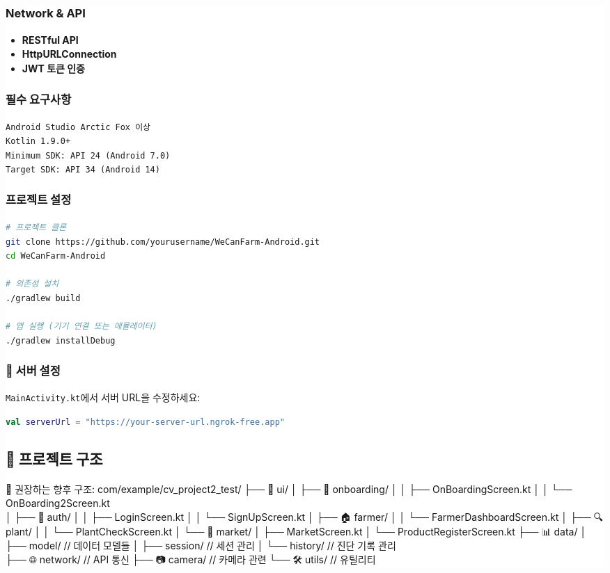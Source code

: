 ### Network & API
- **RESTful API**
- **HttpURLConnection**
- **JWT 토큰 인증**

### 필수 요구사항
```
Android Studio Arctic Fox 이상
Kotlin 1.9.0+
Minimum SDK: API 24 (Android 7.0)
Target SDK: API 34 (Android 14)
```

### 프로젝트 설정
```bash
# 프로젝트 클론
git clone https://github.com/yourusername/WeCanFarm-Android.git
cd WeCanFarm-Android

# 의존성 설치
./gradlew build

# 앱 실행 (기기 연결 또는 에뮬레이터)
./gradlew installDebug
```

### 🔑 서버 설정
`MainActivity.kt`에서 서버 URL을 수정하세요:
```kotlin
val serverUrl = "https://your-server-url.ngrok-free.app"
```

## 📁 프로젝트 구조

📁 권장하는 향후 구조:
com/example/cv_project2_test/
├── 📱 ui/
│   ├── 🎨 onboarding/
│   │   ├── OnBoardingScreen.kt
│   │   └── OnBoarding2Screen.kt  
│   ├── 🔐 auth/
│   │   ├── LoginScreen.kt
│   │   └── SignUpScreen.kt
│   ├── 🏠 farmer/
│   │   └── FarmerDashboardScreen.kt
│   ├── 🔍 plant/
│   │   └── PlantCheckScreen.kt
│   └── 🛒 market/
│       ├── MarketScreen.kt
│       └── ProductRegisterScreen.kt
├── 📊 data/
│   ├── model/                           // 데이터 모델들
│   ├── session/                         // 세션 관리
│   └── history/                         // 진단 기록 관리  
├── 🌐 network/                          // API 통신
├── 📷 camera/                           // 카메라 관련
└── 🛠️ utils/                            // 유틸리티
